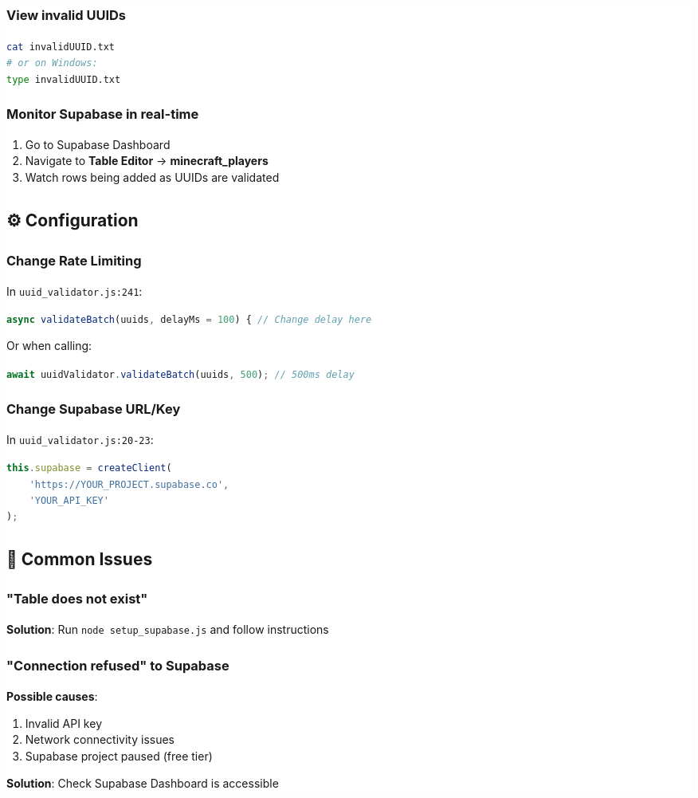 ### View invalid UUIDs

```bash
cat invalidUUID.txt
# or on Windows:
type invalidUUID.txt
```

### Monitor Supabase in real-time

1. Go to Supabase Dashboard
2. Navigate to **Table Editor** → **minecraft_players**
3. Watch rows being added as UUIDs are validated

## ⚙️ Configuration

### Change Rate Limiting

In `uuid_validator.js:241`:
```javascript
async validateBatch(uuids, delayMs = 100) { // Change delay here
```

Or when calling:
```javascript
await uuidValidator.validateBatch(uuids, 500); // 500ms delay
```

### Change Supabase URL/Key

In `uuid_validator.js:20-23`:
```javascript
this.supabase = createClient(
    'https://YOUR_PROJECT.supabase.co',
    'YOUR_API_KEY'
);
```

## 🚨 Common Issues

### "Table does not exist"

**Solution**: Run `node setup_supabase.js` and follow instructions

### "Connection refused" to Supabase

**Possible causes**:
1. Invalid API key
2. Network connectivity issues
3. Supabase project paused (free tier)

**Solution**: Check Supabase Dashboard is accessible
